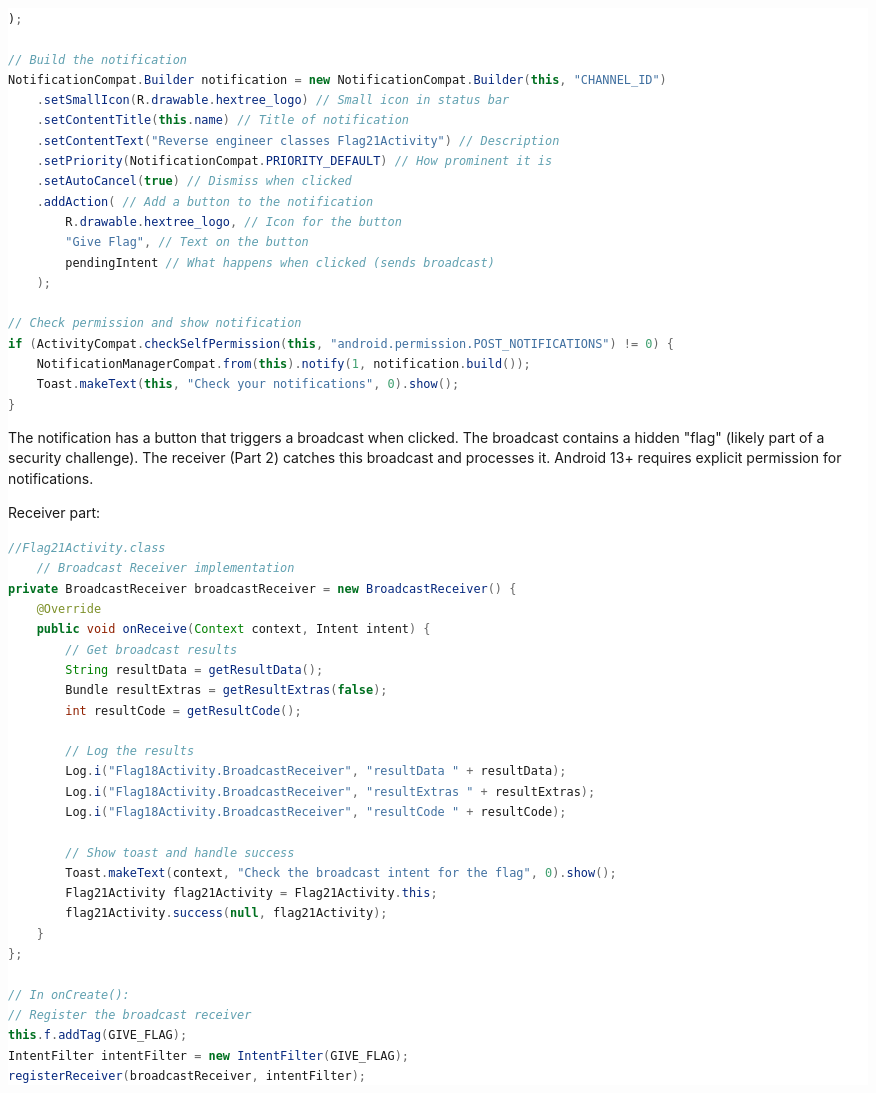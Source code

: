 ```java
);

// Build the notification
NotificationCompat.Builder notification = new NotificationCompat.Builder(this, "CHANNEL_ID")
    .setSmallIcon(R.drawable.hextree_logo) // Small icon in status bar
    .setContentTitle(this.name) // Title of notification
    .setContentText("Reverse engineer classes Flag21Activity") // Description
    .setPriority(NotificationCompat.PRIORITY_DEFAULT) // How prominent it is
    .setAutoCancel(true) // Dismiss when clicked
    .addAction( // Add a button to the notification
        R.drawable.hextree_logo, // Icon for the button
        "Give Flag", // Text on the button
        pendingIntent // What happens when clicked (sends broadcast)
    );

// Check permission and show notification
if (ActivityCompat.checkSelfPermission(this, "android.permission.POST_NOTIFICATIONS") != 0) {
    NotificationManagerCompat.from(this).notify(1, notification.build());
    Toast.makeText(this, "Check your notifications", 0).show();
}
```

The notification has a button that triggers a broadcast when clicked. The broadcast contains a hidden "flag" (likely part of a security challenge). The receiver (Part 2) catches this broadcast and processes it. Android 13+ requires explicit permission for notifications.

Receiver part:
```java
//Flag21Activity.class
	// Broadcast Receiver implementation
private BroadcastReceiver broadcastReceiver = new BroadcastReceiver() {
    @Override
    public void onReceive(Context context, Intent intent) {
        // Get broadcast results
        String resultData = getResultData();
        Bundle resultExtras = getResultExtras(false);
        int resultCode = getResultCode();
        
        // Log the results
        Log.i("Flag18Activity.BroadcastReceiver", "resultData " + resultData);
        Log.i("Flag18Activity.BroadcastReceiver", "resultExtras " + resultExtras);
        Log.i("Flag18Activity.BroadcastReceiver", "resultCode " + resultCode);
        
        // Show toast and handle success
        Toast.makeText(context, "Check the broadcast intent for the flag", 0).show();
        Flag21Activity flag21Activity = Flag21Activity.this;
        flag21Activity.success(null, flag21Activity);
    }
};

// In onCreate():
// Register the broadcast receiver
this.f.addTag(GIVE_FLAG);
IntentFilter intentFilter = new IntentFilter(GIVE_FLAG);
registerReceiver(broadcastReceiver, intentFilter);

```
